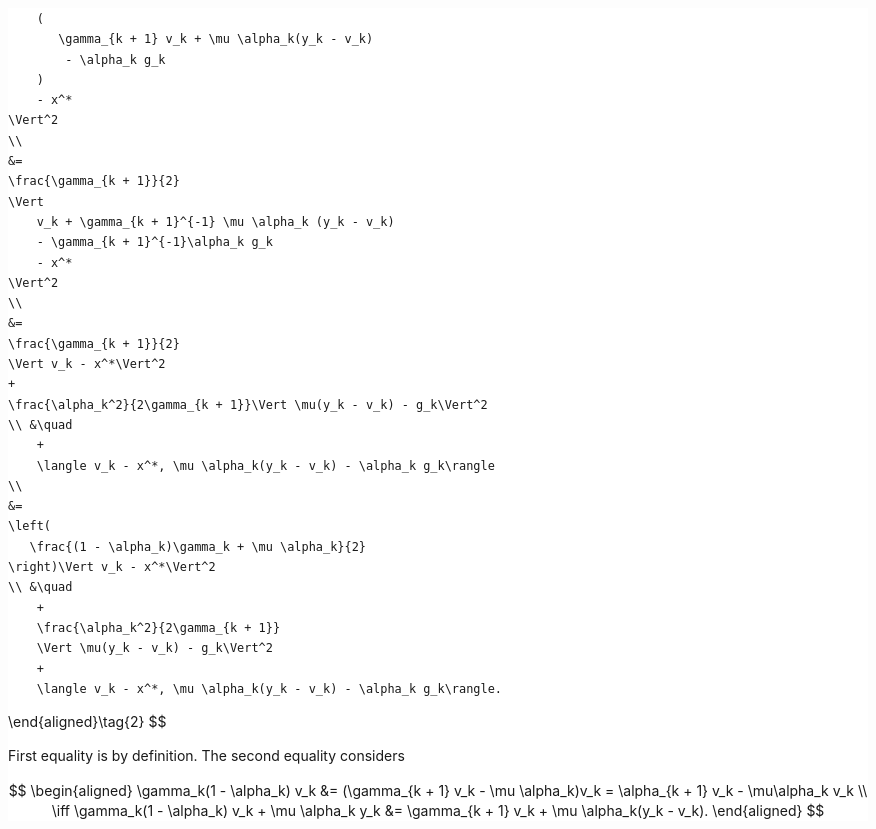         (
           \gamma_{k + 1} v_k + \mu \alpha_k(y_k - v_k)
            - \alpha_k g_k
        )
        - x^* 
    \Vert^2
    \\
    &= 
    \frac{\gamma_{k + 1}}{2}
    \Vert 
        v_k + \gamma_{k + 1}^{-1} \mu \alpha_k (y_k - v_k)
        - \gamma_{k + 1}^{-1}\alpha_k g_k
        - x^* 
    \Vert^2
    \\
    &= 
    \frac{\gamma_{k + 1}}{2}
    \Vert v_k - x^*\Vert^2 
    + 
    \frac{\alpha_k^2}{2\gamma_{k + 1}}\Vert \mu(y_k - v_k) - g_k\Vert^2 
    \\ &\quad 
        + 
        \langle v_k - x^*, \mu \alpha_k(y_k - v_k) - \alpha_k g_k\rangle
    \\
    &= 
    \left(
       \frac{(1 - \alpha_k)\gamma_k + \mu \alpha_k}{2} 
    \right)\Vert v_k - x^*\Vert^2
    \\ &\quad
        + 
        \frac{\alpha_k^2}{2\gamma_{k + 1}}
        \Vert \mu(y_k - v_k) - g_k\Vert^2 
        + 
        \langle v_k - x^*, \mu \alpha_k(y_k - v_k) - \alpha_k g_k\rangle. 
\end{aligned}\tag{2}
$$

First equality is by definition. 
The second equality considers 

$$
\begin{aligned}
    \gamma_k(1 - \alpha_k) v_k &= 
    (\gamma_{k + 1} v_k - \mu \alpha_k)v_k
    = \alpha_{k + 1} v_k - \mu\alpha_k v_k
    \\
    \iff 
    \gamma_k(1 - \alpha_k) v_k + \mu \alpha_k y_k
    &= 
    \gamma_{k + 1} v_k + \mu \alpha_k(y_k - v_k). 
\end{aligned}
$$
